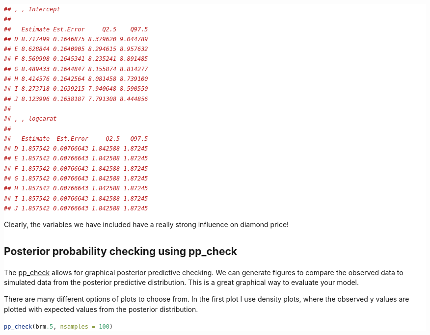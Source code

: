 ```r
## , , Intercept
## 
##   Estimate Est.Error     Q2.5    Q97.5
## D 8.717499 0.1646875 8.379620 9.044789
## E 8.628844 0.1640905 8.294615 8.957632
## F 8.569998 0.1645341 8.235241 8.891485
## G 8.489433 0.1644847 8.155874 8.814277
## H 8.414576 0.1642564 8.081458 8.739100
## I 8.273718 0.1639215 7.940648 8.590550
## J 8.123996 0.1638187 7.791308 8.444856
## 
## , , logcarat
## 
##   Estimate  Est.Error     Q2.5   Q97.5
## D 1.857542 0.00766643 1.842588 1.87245
## E 1.857542 0.00766643 1.842588 1.87245
## F 1.857542 0.00766643 1.842588 1.87245
## G 1.857542 0.00766643 1.842588 1.87245
## H 1.857542 0.00766643 1.842588 1.87245
## I 1.857542 0.00766643 1.842588 1.87245
## J 1.857542 0.00766643 1.842588 1.87245
```

Clearly, the variables we have included have a really strong influence on diamond price! 

## Posterior probability checking using pp_check
The [pp_check](https://cran.r-project.org/web/packages/bayesplot/vignettes/graphical-ppcs.html, "pp_check") allows for graphical posterior predictive checking. We can generate figures to compare the observed data to simulated data from the posterior predictive distribution. This is a great graphical way to evaluate your model. 

There are many different options of plots to choose from. In the first plot I use density plots, where the observed y values are plotted with expected values from the posterior distribution.


```r
pp_check(brm.5, nsamples = 100)
```
